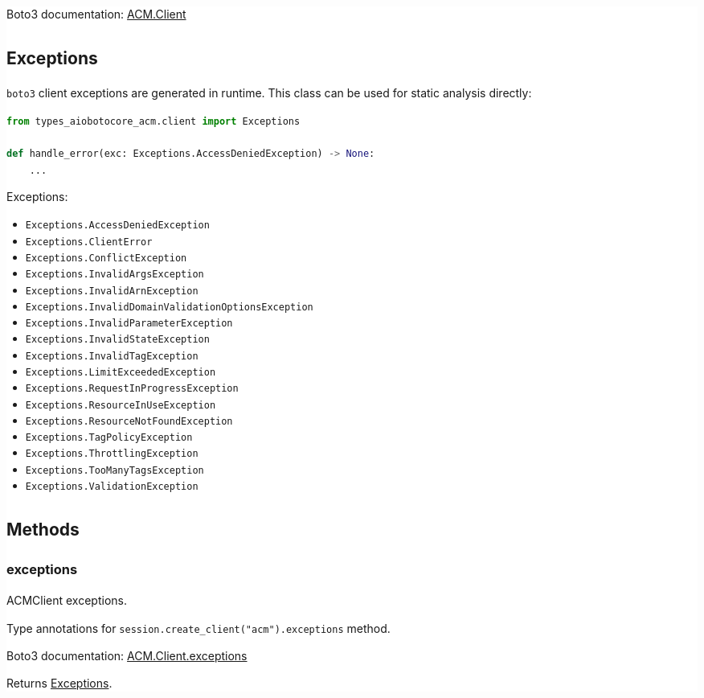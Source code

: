 Boto3 documentation:
[ACM.Client](https://boto3.amazonaws.com/v1/documentation/api/latest/reference/services/acm.html#ACM.Client)

<a id="exceptions"></a>

## Exceptions

`boto3` client exceptions are generated in runtime. This class can be used for
static analysis directly:

```python
from types_aiobotocore_acm.client import Exceptions

def handle_error(exc: Exceptions.AccessDeniedException) -> None:
    ...
```

Exceptions:

- `Exceptions.AccessDeniedException`
- `Exceptions.ClientError`
- `Exceptions.ConflictException`
- `Exceptions.InvalidArgsException`
- `Exceptions.InvalidArnException`
- `Exceptions.InvalidDomainValidationOptionsException`
- `Exceptions.InvalidParameterException`
- `Exceptions.InvalidStateException`
- `Exceptions.InvalidTagException`
- `Exceptions.LimitExceededException`
- `Exceptions.RequestInProgressException`
- `Exceptions.ResourceInUseException`
- `Exceptions.ResourceNotFoundException`
- `Exceptions.TagPolicyException`
- `Exceptions.ThrottlingException`
- `Exceptions.TooManyTagsException`
- `Exceptions.ValidationException`

<a id="methods"></a>

## Methods

<a id="exceptions"></a>

### exceptions

ACMClient exceptions.

Type annotations for `session.create_client("acm").exceptions` method.

Boto3 documentation:
[ACM.Client.exceptions](https://boto3.amazonaws.com/v1/documentation/api/latest/reference/services/acm.html#ACM.Client.exceptions)

Returns [Exceptions](#exceptions).
